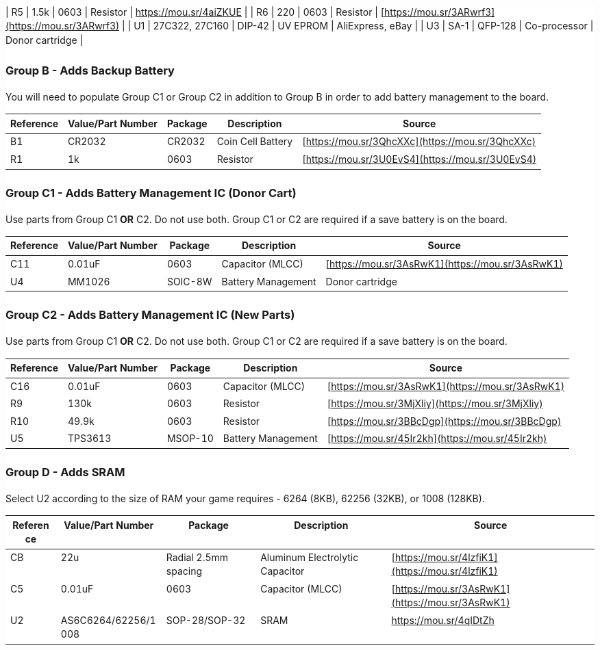 | R5        | 1.5k              | 0603                 | Resistor                        | https://mou.sr/4aiZKUE                           |
| R6        | 220               | 0603                 | Resistor                        | [https://mou.sr/3ARwrf3](https://mou.sr/3ARwrf3) |
| U1        | 27C322, 27C160    | DIP-42               | UV EPROM                        | AliExpress, eBay                                 |
| U3        | SA-1              | QFP-128              | Co-processor                    | Donor cartridge                                  |

### Group B - Adds Backup Battery

You will need to populate Group C1 or Group C2 in addition to Group B in order to add battery management to the board.

| Reference | Value/Part Number   | Package              | Description                     | Source                                           |
| --------- | ------------------- | -------------------- | ------------------------------- | ------------------------------------------------ |
| B1        | CR2032              | CR2032               | Coin Cell Battery               | [https://mou.sr/3QhcXXc](https://mou.sr/3QhcXXc) |
| R1        | 1k                  | 0603                 | Resistor                        | [https://mou.sr/3U0EvS4](https://mou.sr/3U0EvS4) |

### Group C1 - Adds Battery Management IC (Donor Cart)

Use parts from Group C1 **OR** C2. Do not use both. Group C1 or C2 are required if a save battery is on the board.

| Reference | Value/Part Number | Package | Description        | Source                                           |
| --------- | ----------------- | ------- | ------------------ | ------------------------------------------------ |
| C11       | 0.01uF            | 0603    | Capacitor (MLCC)   | [https://mou.sr/3AsRwK1](https://mou.sr/3AsRwK1) |
| U4        | MM1026            | SOIC-8W | Battery Management | Donor cartridge                                  |

### Group C2 - Adds Battery Management IC (New Parts)

Use parts from Group C1 **OR** C2. Do not use both. Group C1 or C2 are required if a save battery is on the board.

| Reference | Value/Part Number | Package | Description        | Source                                           |
| --------- | ----------------- | ------- | ------------------ | ------------------------------------------------ |
| C16       | 0.01uF            | 0603    | Capacitor (MLCC)   | [https://mou.sr/3AsRwK1](https://mou.sr/3AsRwK1) |
| R9        | 130k              | 0603    | Resistor           | [https://mou.sr/3MjXliy](https://mou.sr/3MjXliy) |
| R10       | 49.9k             | 0603    | Resistor           | [https://mou.sr/3BBcDgp](https://mou.sr/3BBcDgp) |
| U5        | TPS3613           | MSOP-10 | Battery Management | [https://mou.sr/45Ir2kh](https://mou.sr/45Ir2kh) |

### Group D - Adds SRAM

Select U2 according to the size of RAM your game requires - 6264 (8KB), 62256 (32KB), or 1008 (128KB).

| Reference | Value/Part Number   | Package              | Description                     | Source                                           |
| --------- | ------------------- | -------------------- | ------------------------------- | ------------------------------------------------ |
| CB        | 22u                 | Radial 2.5mm spacing | Aluminum Electrolytic Capacitor | [https://mou.sr/4lzfiK1](https://mou.sr/4lzfiK1) |
| C5        | 0.01uF              | 0603                 | Capacitor (MLCC)                | [https://mou.sr/3AsRwK1](https://mou.sr/3AsRwK1) |
| U2        | AS6C6264/62256/1008 | SOP-28/SOP-32        | SRAM                            | https://mou.sr/4qIDtZh                           |
